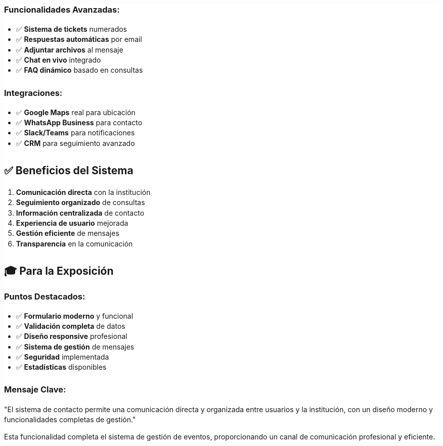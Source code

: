 ### **Funcionalidades Avanzadas:**
- ✅ **Sistema de tickets** numerados
- ✅ **Respuestas automáticas** por email
- ✅ **Adjuntar archivos** al mensaje
- ✅ **Chat en vivo** integrado
- ✅ **FAQ dinámico** basado en consultas

### **Integraciones:**
- ✅ **Google Maps** real para ubicación
- ✅ **WhatsApp Business** para contacto
- ✅ **Slack/Teams** para notificaciones
- ✅ **CRM** para seguimiento avanzado

## ✅ **Beneficios del Sistema**

1. **Comunicación directa** con la institución
2. **Seguimiento organizado** de consultas
3. **Información centralizada** de contacto
4. **Experiencia de usuario** mejorada
5. **Gestión eficiente** de mensajes
6. **Transparencia** en la comunicación

## 🎓 **Para la Exposición**

### **Puntos Destacados:**
- ✅ **Formulario moderno** y funcional
- ✅ **Validación completa** de datos
- ✅ **Diseño responsive** profesional
- ✅ **Sistema de gestión** de mensajes
- ✅ **Seguridad** implementada
- ✅ **Estadísticas** disponibles

### **Mensaje Clave:**
"El sistema de contacto permite una comunicación directa y organizada entre usuarios y la institución, con un diseño moderno y funcionalidades completas de gestión."

Esta funcionalidad completa el sistema de gestión de eventos, proporcionando un canal de comunicación profesional y eficiente. 